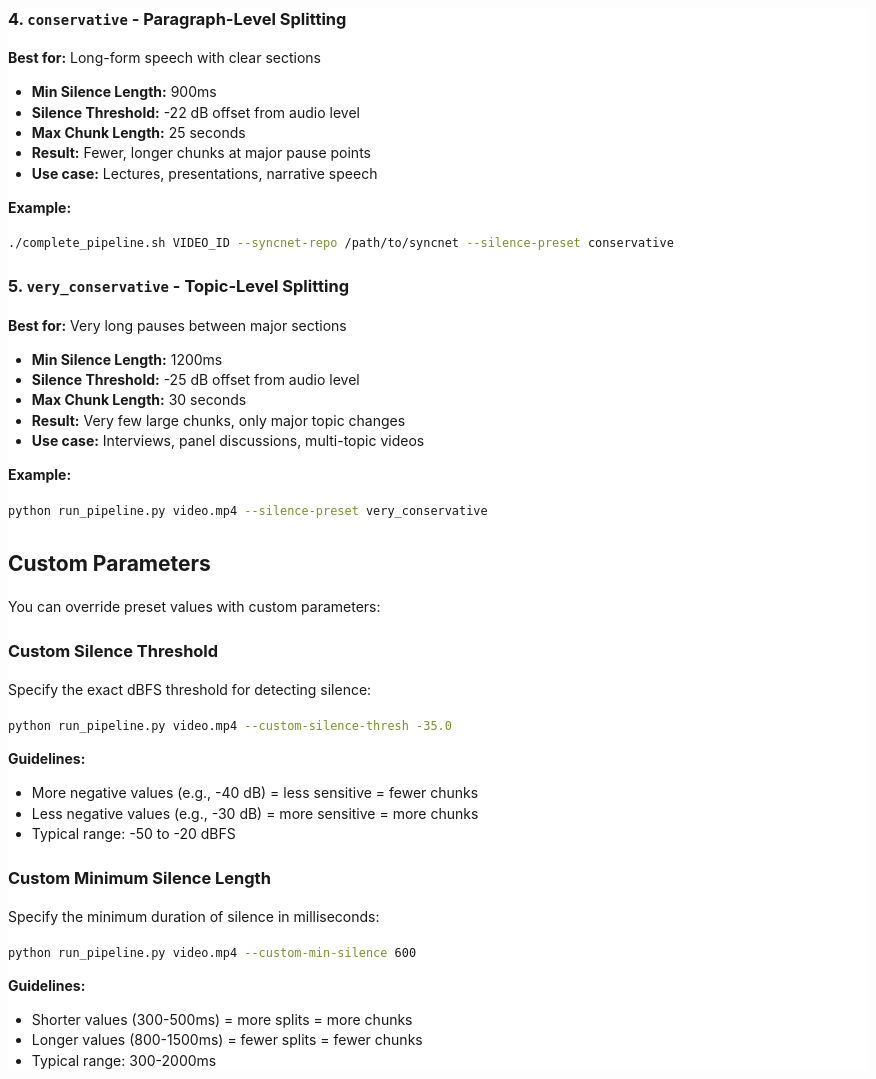 ### 4. `conservative` - Paragraph-Level Splitting
**Best for:** Long-form speech with clear sections
- **Min Silence Length:** 900ms
- **Silence Threshold:** -22 dB offset from audio level
- **Max Chunk Length:** 25 seconds
- **Result:** Fewer, longer chunks at major pause points
- **Use case:** Lectures, presentations, narrative speech

**Example:**
```bash
./complete_pipeline.sh VIDEO_ID --syncnet-repo /path/to/syncnet --silence-preset conservative
```

### 5. `very_conservative` - Topic-Level Splitting
**Best for:** Very long pauses between major sections
- **Min Silence Length:** 1200ms
- **Silence Threshold:** -25 dB offset from audio level
- **Max Chunk Length:** 30 seconds
- **Result:** Very few large chunks, only major topic changes
- **Use case:** Interviews, panel discussions, multi-topic videos

**Example:**
```bash
python run_pipeline.py video.mp4 --silence-preset very_conservative
```

## Custom Parameters

You can override preset values with custom parameters:

### Custom Silence Threshold
Specify the exact dBFS threshold for detecting silence:

```bash
python run_pipeline.py video.mp4 --custom-silence-thresh -35.0
```

**Guidelines:**
- More negative values (e.g., -40 dB) = less sensitive = fewer chunks
- Less negative values (e.g., -30 dB) = more sensitive = more chunks
- Typical range: -50 to -20 dBFS

### Custom Minimum Silence Length
Specify the minimum duration of silence in milliseconds:

```bash
python run_pipeline.py video.mp4 --custom-min-silence 600
```

**Guidelines:**
- Shorter values (300-500ms) = more splits = more chunks
- Longer values (800-1500ms) = fewer splits = fewer chunks
- Typical range: 300-2000ms
